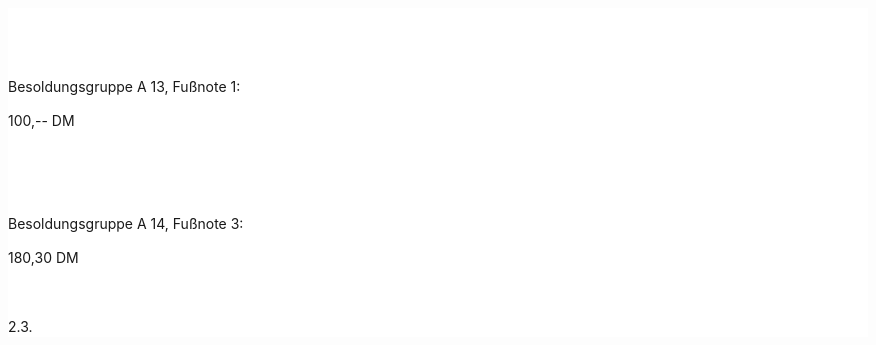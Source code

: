 <td style align="left" valign="top" charoff="50">

 

</td>

<td style align="left" valign="top" charoff="50">

 

</td>

<td style align="left" valign="top" charoff="50">

Besoldungsgruppe A 13, Fußnote 1:

</td>

<td style align="right" valign="top" charoff="50">

100,-- DM

</td>

</tr>

<tr>

<td style align="left" valign="top" charoff="50">

 

</td>

<td style align="left" valign="top" charoff="50">

 

</td>

<td style align="left" valign="top" charoff="50">

Besoldungsgruppe A 14, Fußnote 3:

</td>

<td style align="right" valign="top" charoff="50">

180,30 DM

</td>

</tr>

<tr>

<td style align="left" valign="top" charoff="50">

 

</td>

<td style align="left" valign="top" charoff="50">

2.3.

</td>

<td style colspan="2" align="left" valign="top" charoff="50">
